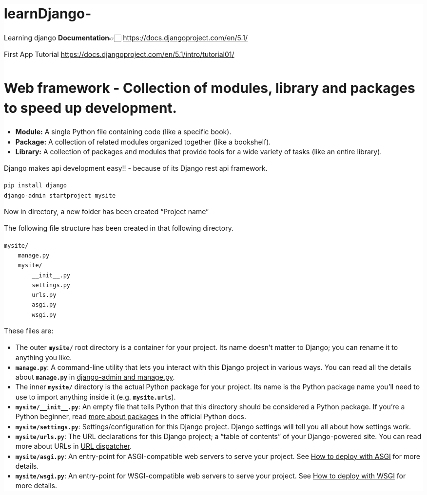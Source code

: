 # learnDjango-
Learning django
**Documentation**👉🏻 https://docs.djangoproject.com/en/5.1/

First App Tutorial    https://docs.djangoproject.com/en/5.1/intro/tutorial01/

# Web framework - Collection of modules, library and packages to speed up development.

- **Module:** A single Python file containing code (like a specific book).
- **Package:** A collection of related modules organized together (like a bookshelf).
- **Library:** A collection of packages and modules that provide tools for a wide variety of tasks (like an entire library).

Django makes api development easy!! - because of its Django rest api framework.  

```bash
pip install django
django-admin startproject mysite
```

 Now in directory, a new folder has been created “Project name”

The following file structure has been created in that following directory.

```bash
mysite/
    manage.py
    mysite/
        __init__.py
        settings.py
        urls.py
        asgi.py
        wsgi.py
```

These files are:

- The outer **`mysite/`** root directory is a container for your project. Its name doesn’t matter to Django; you can rename it to anything you like.
- **`manage.py`**: A command-line utility that lets you interact with this Django project in various ways. You can read all the details about **`manage.py`** in [django-admin and manage.py](https://docs.djangoproject.com/en/5.1/ref/django-admin/).
- The inner **`mysite/`** directory is the actual Python package for your project. Its name is the Python package name you’ll need to use to import anything inside it (e.g. **`mysite.urls`**).
- **`mysite/__init__.py`**: An empty file that tells Python that this directory should be considered a Python package. If you’re a Python beginner, read [more about packages](https://docs.python.org/3/tutorial/modules.html#tut-packages) in the official Python docs.
- **`mysite/settings.py`**: Settings/configuration for this Django project. [Django settings](https://docs.djangoproject.com/en/5.1/topics/settings/) will tell you all about how settings work.
- **`mysite/urls.py`**: The URL declarations for this Django project; a “table of contents” of your Django-powered site. You can read more about URLs in [URL dispatcher](https://docs.djangoproject.com/en/5.1/topics/http/urls/).
- **`mysite/asgi.py`**: An entry-point for ASGI-compatible web servers to serve your project. See [How to deploy with ASGI](https://docs.djangoproject.com/en/5.1/howto/deployment/asgi/) for more details.
- **`mysite/wsgi.py`**: An entry-point for WSGI-compatible web servers to serve your project. See [How to deploy with WSGI](https://docs.djangoproject.com/en/5.1/howto/deployment/wsgi/) for more details.
